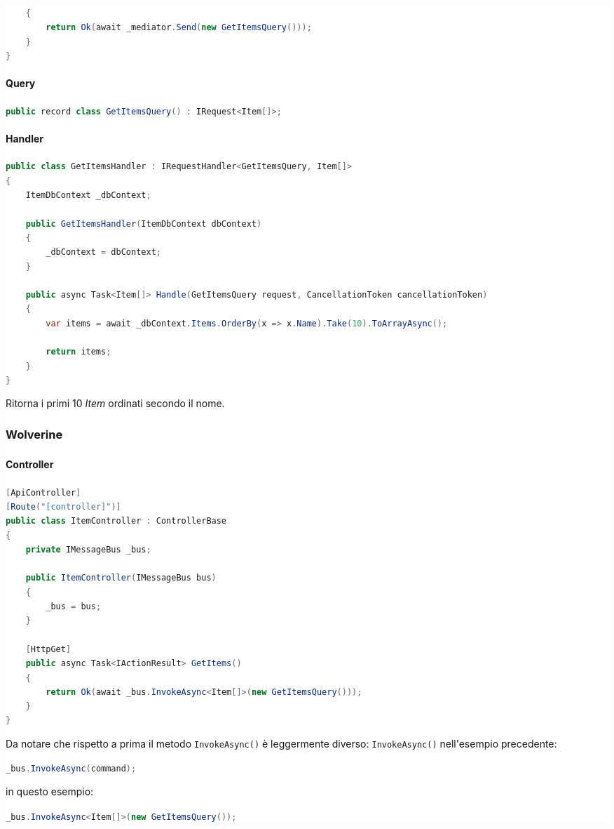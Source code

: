 ```cs
    {
        return Ok(await _mediator.Send(new GetItemsQuery()));
    }
}
```

#### Query
```cs
public record class GetItemsQuery() : IRequest<Item[]>;
```
#### Handler
```cs
public class GetItemsHandler : IRequestHandler<GetItemsQuery, Item[]>
{
    ItemDbContext _dbContext;

    public GetItemsHandler(ItemDbContext dbContext)
    {
        _dbContext = dbContext;
    }

    public async Task<Item[]> Handle(GetItemsQuery request, CancellationToken cancellationToken)
    {
        var items = await _dbContext.Items.OrderBy(x => x.Name).Take(10).ToArrayAsync();

        return items;
    }
}
```

Ritorna i primi 10 *Item* ordinati secondo il nome.

### Wolverine
#### Controller
```cs
[ApiController]
[Route("[controller]")]
public class ItemController : ControllerBase
{
    private IMessageBus _bus;

    public ItemController(IMessageBus bus)
    {
        _bus = bus;
    }

    [HttpGet]
    public async Task<IActionResult> GetItems()
    {
        return Ok(await _bus.InvokeAsync<Item[]>(new GetItemsQuery()));
    }
}
```
Da notare che rispetto a prima il metodo `InvokeAsync()` è leggermente diverso:
`InvokeAsync()` nell'esempio precedente:
```cs
_bus.InvokeAsync(command);
```
in questo esempio:
```cs
_bus.InvokeAsync<Item[]>(new GetItemsQuery());
```